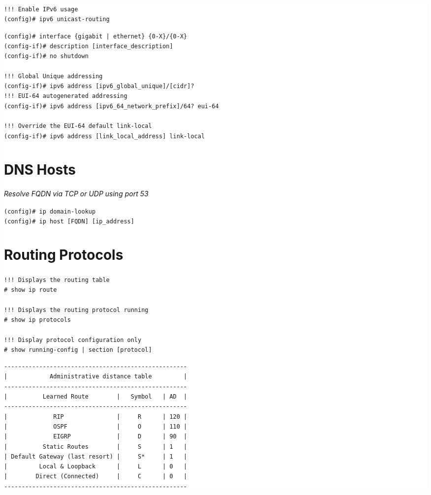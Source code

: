 ```
!!! Enable IPv6 usage
(config)# ipv6 unicast-routing
```

```
(config)# interface {gigabit | ethernet} {0-X}/{0-X}
(config-if)# description [interface_description]
(config-if)# no shutdown

!!! Global Unique addressing
(config-if)# ipv6 address [ipv6_global_unique]/[cidr]?
!!! EUI-64 autogenerated addressing
(config-if)# ipv6 address [ipv6_64_network_prefix]/64? eui-64

!!! Override the EUI-64 default link-local
(config-if)# ipv6 address [link_local_address] link-local
```

# **DNS Hosts**

_Resolve FQDN via TCP or UDP using port 53_

```
(config)# ip domain-lookup
(config)# ip host [FQDN] [ip_address]
```

# **Routing Protocols**

```
!!! Displays the routing table
# show ip route

!!! Displays the routing protocol running
# show ip protocols

!!! Display protocol configuration only
# show running-config | section [protocol]
```

```
----------------------------------------------------
|            Administrative distance table         |
----------------------------------------------------
|          Learned Route        |   Symbol   | AD  |
----------------------------------------------------
|             RIP               |     R      | 120 |
|             OSPF              |     O      | 110 |
|             EIGRP             |     D      | 90  |
|          Static Routes        |     S      | 1   |
| Default Gateway (last resort) |     S*     | 1   |
|         Local & Loopback      |     L      | 0   |
|        Direct (Connected)     |     C      | 0   |
----------------------------------------------------
```
